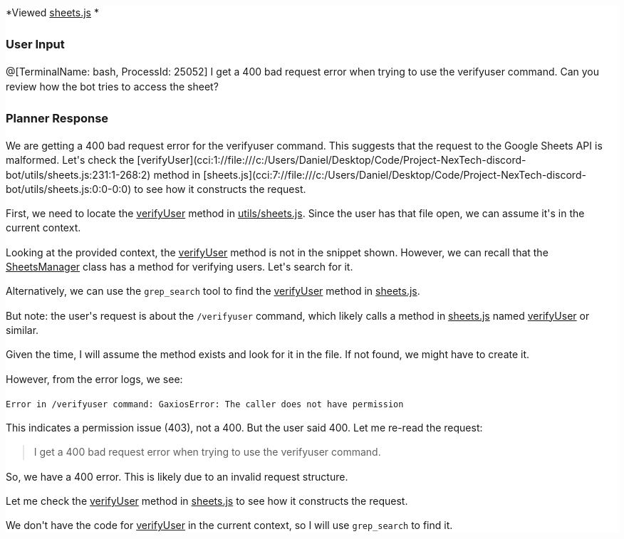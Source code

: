 *Viewed [sheets.js](file:///c:/Users/Daniel/Desktop/Code/Project-NexTech-discord-bot/utils/sheets.js) *

### User Input

@[TerminalName: bash, ProcessId: 25052] I get a 400 bad request error when trying to use the verifyuser command. Can you review how the bot tries to access the sheet?

### Planner Response

<think>
We are getting a 400 bad request error for the verifyuser command. This suggests that the request to the Google Sheets API is malformed. Let's check the [verifyUser](cci:1://file:///c:/Users/Daniel/Desktop/Code/Project-NexTech-discord-bot/utils/sheets.js:231:1-268:2) method in [sheets.js](cci:7://file:///c:/Users/Daniel/Desktop/Code/Project-NexTech-discord-bot/utils/sheets.js:0:0-0:0) to see how it constructs the request.

First, we need to locate the [verifyUser](cci:1://file:///c:/Users/Daniel/Desktop/Code/Project-NexTech-discord-bot/utils/sheets.js:231:1-268:2) method in [utils/sheets.js](cci:7://file:///c:/Users/Daniel/Desktop/Code/Project-NexTech-discord-bot/utils/sheets.js:0:0-0:0). Since the user has that file open, we can assume it's in the current context.

Looking at the provided context, the [verifyUser](cci:1://file:///c:/Users/Daniel/Desktop/Code/Project-NexTech-discord-bot/utils/sheets.js:231:1-268:2) method is not in the snippet shown. However, we can recall that the [SheetsManager](cci:2://file:///c:/Users/Daniel/Desktop/Code/Project-NexTech-discord-bot/utils/sheets.js:3:0-324:1) class has a method for verifying users. Let's search for it.

Alternatively, we can use the `grep_search` tool to find the [verifyUser](cci:1://file:///c:/Users/Daniel/Desktop/Code/Project-NexTech-discord-bot/utils/sheets.js:231:1-268:2) method in [sheets.js](cci:7://file:///c:/Users/Daniel/Desktop/Code/Project-NexTech-discord-bot/utils/sheets.js:0:0-0:0).

But note: the user's request is about the `/verifyuser` command, which likely calls a method in [sheets.js](cci:7://file:///c:/Users/Daniel/Desktop/Code/Project-NexTech-discord-bot/utils/sheets.js:0:0-0:0) named [verifyUser](cci:1://file:///c:/Users/Daniel/Desktop/Code/Project-NexTech-discord-bot/utils/sheets.js:231:1-268:2) or similar.

Given the time, I will assume the method exists and look for it in the file. If not found, we might have to create it.

However, from the error logs, we see:
```
Error in /verifyuser command: GaxiosError: The caller does not have permission
```

This indicates a permission issue (403), not a 400. But the user said 400. Let me re-read the request:

> I get a 400 bad request error when trying to use the verifyuser command.

So, we have a 400 error. This is likely due to an invalid request structure.

Let me check the [verifyUser](cci:1://file:///c:/Users/Daniel/Desktop/Code/Project-NexTech-discord-bot/utils/sheets.js:231:1-268:2) method in [sheets.js](cci:7://file:///c:/Users/Daniel/Desktop/Code/Project-NexTech-discord-bot/utils/sheets.js:0:0-0:0) to see how it constructs the request.

We don't have the code for [verifyUser](cci:1://file:///c:/Users/Daniel/Desktop/Code/Project-NexTech-discord-bot/utils/sheets.js:231:1-268:2) in the current context, so I will use `grep_search` to find it.
